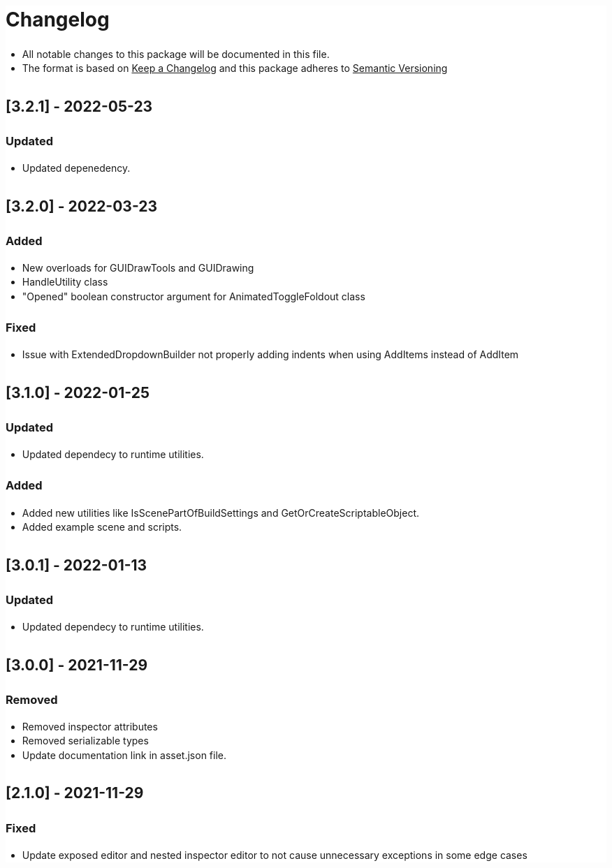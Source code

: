 # Changelog

- All notable changes to this package will be documented in this file.
- The format is based on [Keep a Changelog](https://keepachangelog.com/en/1.0.0/) and this package adheres to [Semantic Versioning](https://semver.org/)

## [3.2.1] - 2022-05-23
### Updated
- Updated depenedency.

## [3.2.0] - 2022-03-23
### Added
- New overloads for GUIDrawTools and GUIDrawing
- HandleUtility class
- "Opened" boolean constructor argument for AnimatedToggleFoldout class

### Fixed
- Issue with ExtendedDropdownBuilder not properly adding indents when using AddItems instead of AddItem

## [3.1.0] - 2022-01-25
### Updated
- Updated dependecy to runtime utilities.

### Added
- Added new utilities like IsScenePartOfBuildSettings and GetOrCreateScriptableObject.
- Added example scene and scripts.

## [3.0.1] - 2022-01-13
### Updated
- Updated dependecy to runtime utilities.

## [3.0.0] - 2021-11-29
### Removed
- Removed inspector attributes
- Removed serializable types
- Update documentation link in asset.json file.

## [2.1.0] - 2021-11-29
### Fixed
- Update exposed editor and nested inspector editor to not cause unnecessary exceptions in some edge cases
